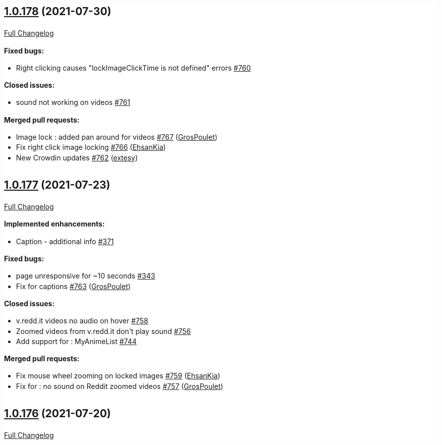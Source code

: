 ## [1.0.178](https://github.com/extesy/hoverzoom/tree/1.0.178) (2021-07-30)

[Full Changelog](https://github.com/extesy/hoverzoom/compare/1.0.177...1.0.178)

**Fixed bugs:**

- Right clicking causes "lockImageClickTime is not defined" errors [\#760](https://github.com/extesy/hoverzoom/issues/760)

**Closed issues:**

- sound not working on videos [\#761](https://github.com/extesy/hoverzoom/issues/761)

**Merged pull requests:**

- Image lock : added pan around for videos [\#767](https://github.com/extesy/hoverzoom/pull/767) ([GrosPoulet](https://github.com/GrosPoulet))
- Fix right click image locking [\#766](https://github.com/extesy/hoverzoom/pull/766) ([EhsanKia](https://github.com/EhsanKia))
- New Crowdin updates [\#762](https://github.com/extesy/hoverzoom/pull/762) ([extesy](https://github.com/extesy))

## [1.0.177](https://github.com/extesy/hoverzoom/tree/1.0.177) (2021-07-23)

[Full Changelog](https://github.com/extesy/hoverzoom/compare/1.0.176...1.0.177)

**Implemented enhancements:**

- Caption - additional info [\#371](https://github.com/extesy/hoverzoom/issues/371)

**Fixed bugs:**

- page unresponsive for ~10 seconds [\#343](https://github.com/extesy/hoverzoom/issues/343)
- Fix for captions [\#763](https://github.com/extesy/hoverzoom/pull/763) ([GrosPoulet](https://github.com/GrosPoulet))

**Closed issues:**

- v.redd.it videos no audio on hover [\#758](https://github.com/extesy/hoverzoom/issues/758)
- Zoomed videos from v.redd.it don't play sound [\#756](https://github.com/extesy/hoverzoom/issues/756)
- Add support for : MyAnimeList [\#744](https://github.com/extesy/hoverzoom/issues/744)

**Merged pull requests:**

- Fix mouse wheel zooming on locked images [\#759](https://github.com/extesy/hoverzoom/pull/759) ([EhsanKia](https://github.com/EhsanKia))
- Fix for : no sound on Reddit zoomed videos [\#757](https://github.com/extesy/hoverzoom/pull/757) ([GrosPoulet](https://github.com/GrosPoulet))

## [1.0.176](https://github.com/extesy/hoverzoom/tree/1.0.176) (2021-07-20)

[Full Changelog](https://github.com/extesy/hoverzoom/compare/1.0.175...1.0.176)
